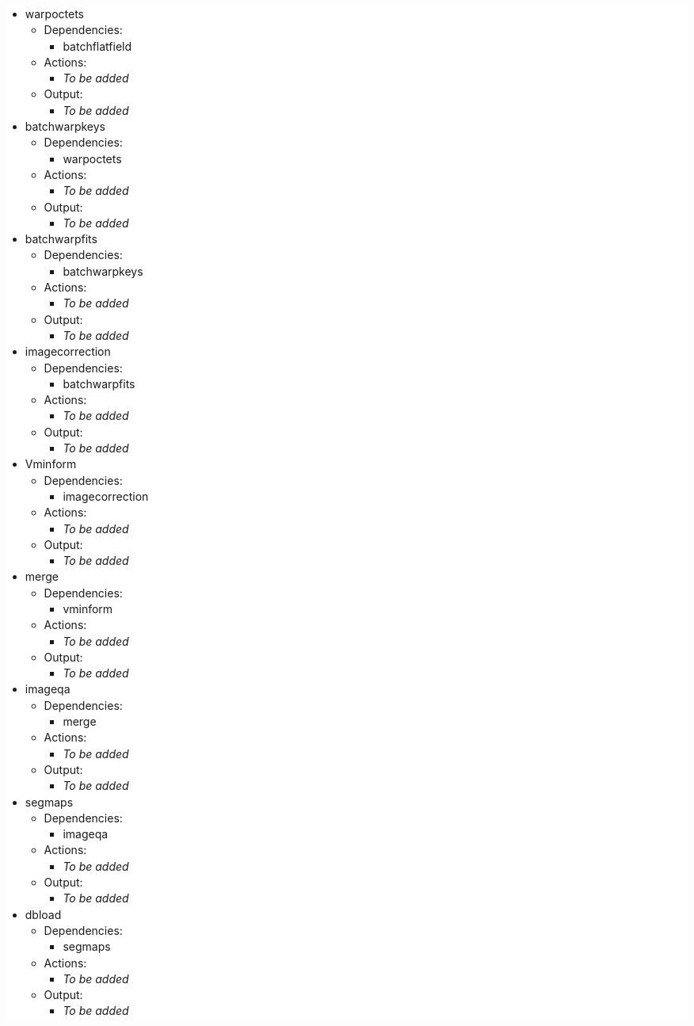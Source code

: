  - warpoctets
    - Dependencies:
       - batchflatfield
    - Actions:
       - *To be added*
    - Output: 
       - *To be added*
 - batchwarpkeys
    - Dependencies:
       - warpoctets
    - Actions:
       - *To be added*
    - Output: 
       - *To be added*
 - batchwarpfits
    - Dependencies:
       - batchwarpkeys
    - Actions:
       - *To be added*
    - Output: 
       - *To be added*
 - imagecorrection
    - Dependencies:
       - batchwarpfits
    - Actions:
       - *To be added*
    - Output: 
       - *To be added*
 - Vminform
    - Dependencies:
       - imagecorrection
    - Actions:
       - *To be added*
    - Output: 
       - *To be added*
 - merge
    - Dependencies:
       - vminform
    - Actions:
       - *To be added*
    - Output: 
       - *To be added*
 - imageqa
    - Dependencies:
       - merge
    - Actions:
       - *To be added*
    - Output: 
       - *To be added*
 - segmaps
    - Dependencies:
       - imageqa
    - Actions:
       - *To be added*
    - Output: 
       - *To be added*
 - dbload
    - Dependencies:
       - segmaps
    - Actions:
       - *To be added*
    - Output: 
       - *To be added*
